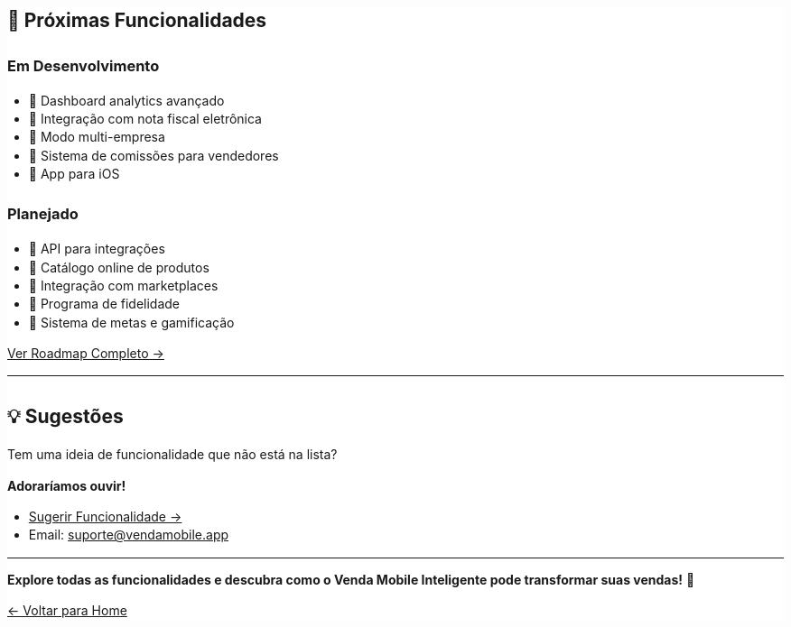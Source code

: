 ## 🔮 Próximas Funcionalidades

### Em Desenvolvimento
- 🚧 Dashboard analytics avançado
- 🚧 Integração com nota fiscal eletrônica
- 🚧 Modo multi-empresa
- 🚧 Sistema de comissões para vendedores
- 🚧 App para iOS

### Planejado
- 📅 API para integrações
- 📅 Catálogo online de produtos
- 📅 Integração com marketplaces
- 📅 Programa de fidelidade
- 📅 Sistema de metas e gamificação

[Ver Roadmap Completo →](changelog.md)

---

## 💡 Sugestões

Tem uma ideia de funcionalidade que não está na lista?

**Adoraríamos ouvir!**
- [Sugerir Funcionalidade →](https://github.com/renanduart3/venda-mobile-inteligente/issues/new?template=feature_request.md)
- Email: [suporte@vendamobile.app](mailto:suporte@vendamobile.app)

---

**Explore todas as funcionalidades e descubra como o Venda Mobile Inteligente pode transformar suas vendas!** 🚀

[← Voltar para Home](index.md)
